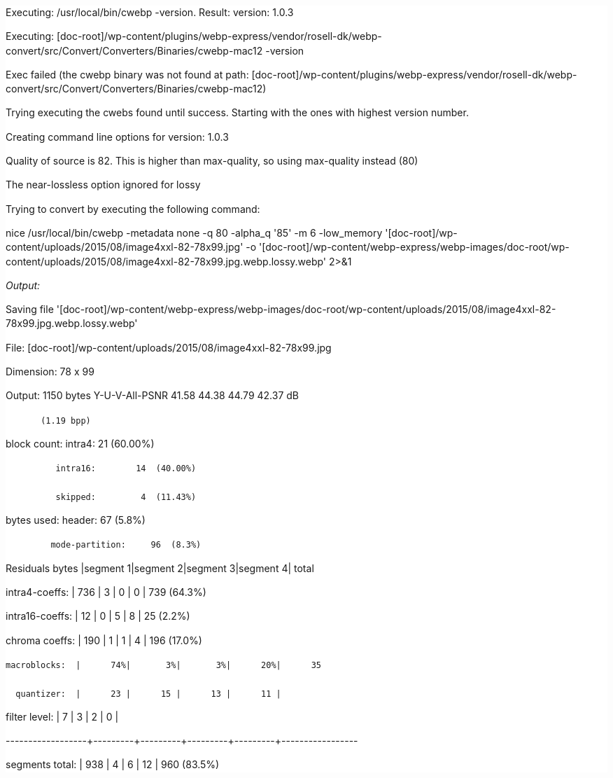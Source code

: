 Executing: /usr/local/bin/cwebp -version. Result: version: 1.0.3

Executing: [doc-root]/wp-content/plugins/webp-express/vendor/rosell-dk/webp-convert/src/Convert/Converters/Binaries/cwebp-mac12 -version

Exec failed (the cwebp binary was not found at path: [doc-root]/wp-content/plugins/webp-express/vendor/rosell-dk/webp-convert/src/Convert/Converters/Binaries/cwebp-mac12)

Trying executing the cwebs found until success. Starting with the ones with highest version number.

Creating command line options for version: 1.0.3

Quality of source is 82. This is higher than max-quality, so using max-quality instead (80)

The near-lossless option ignored for lossy

Trying to convert by executing the following command:

nice /usr/local/bin/cwebp -metadata none -q 80 -alpha_q '85' -m 6 -low_memory '[doc-root]/wp-content/uploads/2015/08/image4xxl-82-78x99.jpg' -o '[doc-root]/wp-content/webp-express/webp-images/doc-root/wp-content/uploads/2015/08/image4xxl-82-78x99.jpg.webp.lossy.webp' 2>&1


*Output:* 

Saving file '[doc-root]/wp-content/webp-express/webp-images/doc-root/wp-content/uploads/2015/08/image4xxl-82-78x99.jpg.webp.lossy.webp'

File:      [doc-root]/wp-content/uploads/2015/08/image4xxl-82-78x99.jpg

Dimension: 78 x 99

Output:    1150 bytes Y-U-V-All-PSNR 41.58 44.38 44.79   42.37 dB

           (1.19 bpp)

block count:  intra4:         21  (60.00%)

              intra16:        14  (40.00%)

              skipped:         4  (11.43%)

bytes used:  header:             67  (5.8%)

             mode-partition:     96  (8.3%)

 Residuals bytes  |segment 1|segment 2|segment 3|segment 4|  total

  intra4-coeffs:  |     736 |       3 |       0 |       0 |     739  (64.3%)

 intra16-coeffs:  |      12 |       0 |       5 |       8 |      25  (2.2%)

  chroma coeffs:  |     190 |       1 |       1 |       4 |     196  (17.0%)

    macroblocks:  |      74%|       3%|       3%|      20%|      35

      quantizer:  |      23 |      15 |      13 |      11 |

   filter level:  |       7 |       3 |       2 |       0 |

------------------+---------+---------+---------+---------+-----------------

 segments total:  |     938 |       4 |       6 |      12 |     960  (83.5%)

